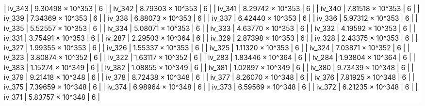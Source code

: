 | iv_343 | 9.30498 × 10^353 | 6 |
| iv_342 | 8.79303 × 10^353 | 6 |
| iv_341 | 8.29742 × 10^353 | 6 |
| iv_340 | 7.81518 × 10^353 | 6 |
| iv_339 | 7.34369 × 10^353 | 6 |
| iv_338 | 6.88073 × 10^353 | 6 |
| iv_337 | 6.42440 × 10^353 | 6 |
| iv_336 | 5.97312 × 10^353 | 6 |
| iv_335 | 5.52557 × 10^353 | 6 |
| iv_334 | 5.08071 × 10^353 | 6 |
| iv_333 | 4.63770 × 10^353 | 6 |
| iv_332 | 4.19592 × 10^353 | 6 |
| iv_331 | 3.75491 × 10^353 | 6 |
| iv_287 | 2.29503 × 10^364 | 6 |
| iv_329 | 2.87398 × 10^353 | 6 |
| iv_328 | 2.43375 × 10^353 | 6 |
| iv_327 | 1.99355 × 10^353 | 6 |
| iv_326 | 1.55337 × 10^353 | 6 |
| iv_325 | 1.11320 × 10^353 | 6 |
| iv_324 | 7.03871 × 10^352 | 6 |
| iv_323 | 3.80874 × 10^352 | 6 |
| iv_322 | 1.63117 × 10^352 | 6 |
| iv_283 | 1.83446 × 10^364 | 6 |
| iv_284 | 1.93804 × 10^364 | 6 |
| iv_383 | 1.15274 × 10^349 | 6 |
| iv_382 | 1.08855 × 10^349 | 6 |
| iv_381 | 1.02897 × 10^349 | 6 |
| iv_380 | 9.73439 × 10^348 | 6 |
| iv_379 | 9.21418 × 10^348 | 6 |
| iv_378 | 8.72438 × 10^348 | 6 |
| iv_377 | 8.26070 × 10^348 | 6 |
| iv_376 | 7.81925 × 10^348 | 6 |
| iv_375 | 7.39659 × 10^348 | 6 |
| iv_374 | 6.98964 × 10^348 | 6 |
| iv_373 | 6.59569 × 10^348 | 6 |
| iv_372 | 6.21235 × 10^348 | 6 |
| iv_371 | 5.83757 × 10^348 | 6 |